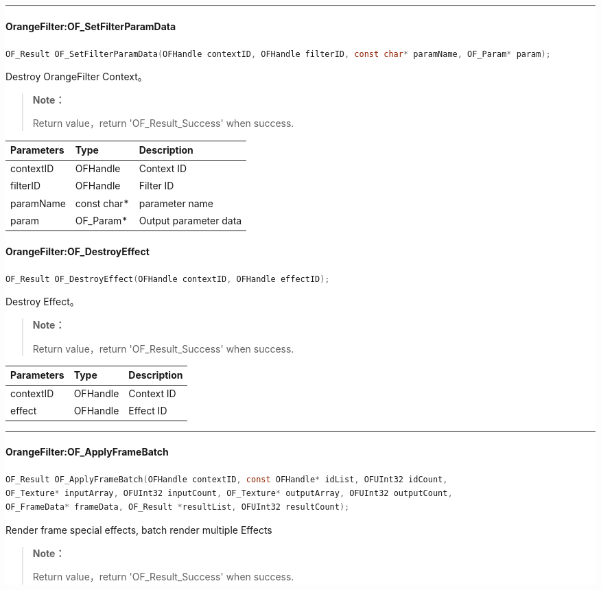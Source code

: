 --------------------------

#### OrangeFilter:OF_SetFilterParamData

```Objective-C
OF_Result OF_SetFilterParamData(OFHandle contextID, OFHandle filterID, const char* paramName, OF_Param* param);
```

Destroy OrangeFilter Context。

> **Note：**
>
> Return value，return 'OF_Result_Success' when success.

| Parameters | Type        | Description           |
| :--------- | :---------- | :-------------------- |
| contextID  | OFHandle    | Context ID            |
| filterID   | OFHandle    | Filter ID             |
| paramName  | const char* | parameter name        |
| param      | OF_Param*   | Output parameter data |

#### OrangeFilter:OF_DestroyEffect

```Objective-C
OF_Result OF_DestroyEffect(OFHandle contextID, OFHandle effectID);
```

Destroy Effect。

> **Note：**
>
> Return value，return 'OF_Result_Success' when success.

| Parameters | Type     | Description |
| :--------- | :------- | :---------- |
| contextID  | OFHandle | Context ID  |
| effect     | OFHandle | Effect ID   |

--------------------------

#### OrangeFilter:OF_ApplyFrameBatch

```Objective-C
OF_Result OF_ApplyFrameBatch(OFHandle contextID, const OFHandle* idList, OFUInt32 idCount,
OF_Texture* inputArray, OFUInt32 inputCount, OF_Texture* outputArray, OFUInt32 outputCount,
OF_FrameData* frameData, OF_Result *resultList, OFUInt32 resultCount);
```

Render frame special effects, batch render multiple Effects

> **Note：**
>
> Return value，return 'OF_Result_Success' when success.
